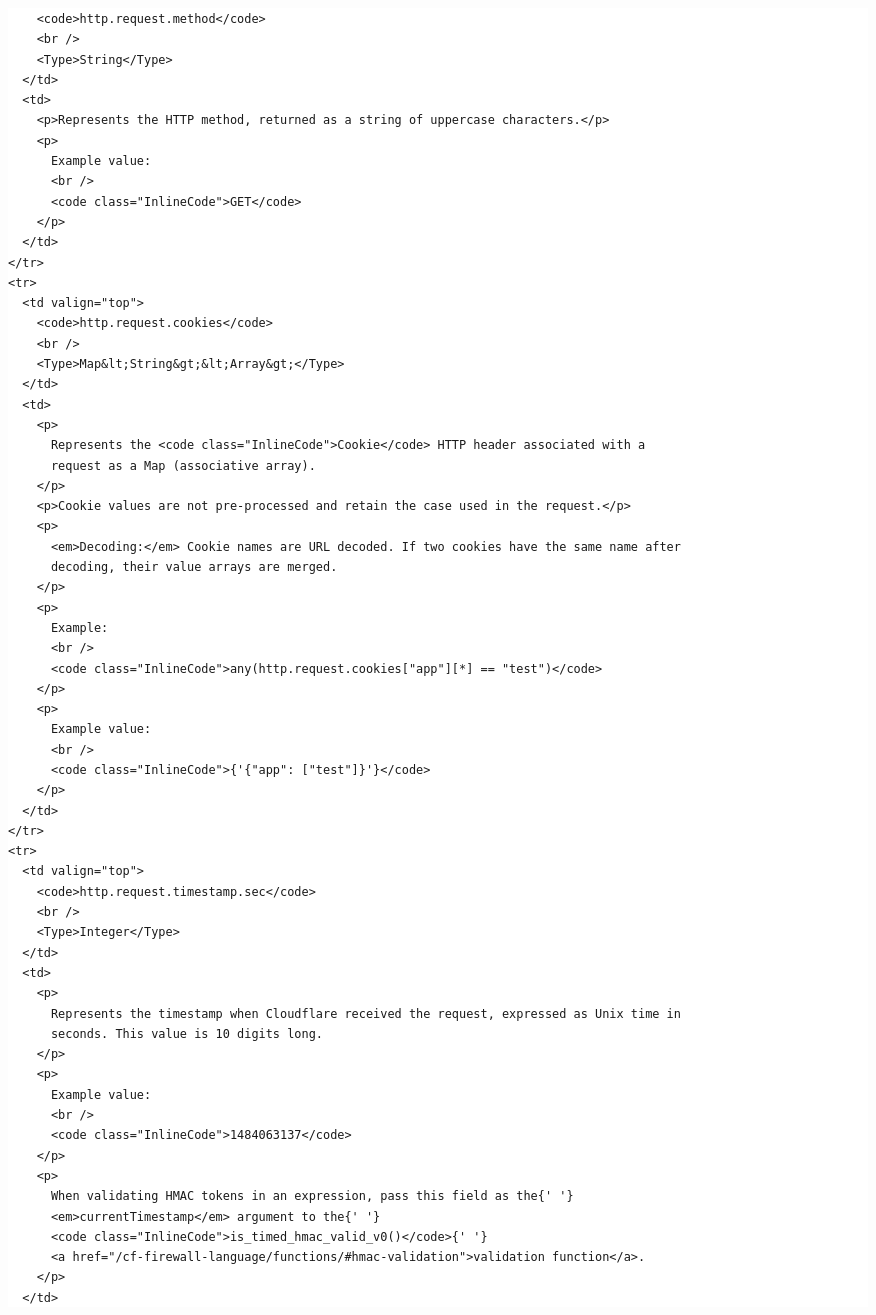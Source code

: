         <code>http.request.method</code>
        <br />
        <Type>String</Type>
      </td>
      <td>
        <p>Represents the HTTP method, returned as a string of uppercase characters.</p>
        <p>
          Example value:
          <br />
          <code class="InlineCode">GET</code>
        </p>
      </td>
    </tr>
    <tr>
      <td valign="top">
        <code>http.request.cookies</code>
        <br />
        <Type>Map&lt;String&gt;&lt;Array&gt;</Type>
      </td>
      <td>
        <p>
          Represents the <code class="InlineCode">Cookie</code> HTTP header associated with a
          request as a Map (associative array).
        </p>
        <p>Cookie values are not pre-processed and retain the case used in the request.</p>
        <p>
          <em>Decoding:</em> Cookie names are URL decoded. If two cookies have the same name after
          decoding, their value arrays are merged.
        </p>
        <p>
          Example:
          <br />
          <code class="InlineCode">any(http.request.cookies["app"][*] == "test")</code>
        </p>
        <p>
          Example value:
          <br />
          <code class="InlineCode">{'{"app": ["test"]}'}</code>
        </p>
      </td>
    </tr>
    <tr>
      <td valign="top">
        <code>http.request.timestamp.sec</code>
        <br />
        <Type>Integer</Type>
      </td>
      <td>
        <p>
          Represents the timestamp when Cloudflare received the request, expressed as Unix time in
          seconds. This value is 10 digits long.
        </p>
        <p>
          Example value:
          <br />
          <code class="InlineCode">1484063137</code>
        </p>
        <p>
          When validating HMAC tokens in an expression, pass this field as the{' '}
          <em>currentTimestamp</em> argument to the{' '}
          <code class="InlineCode">is_timed_hmac_valid_v0()</code>{' '}
          <a href="/cf-firewall-language/functions/#hmac-validation">validation function</a>.
        </p>
      </td>
